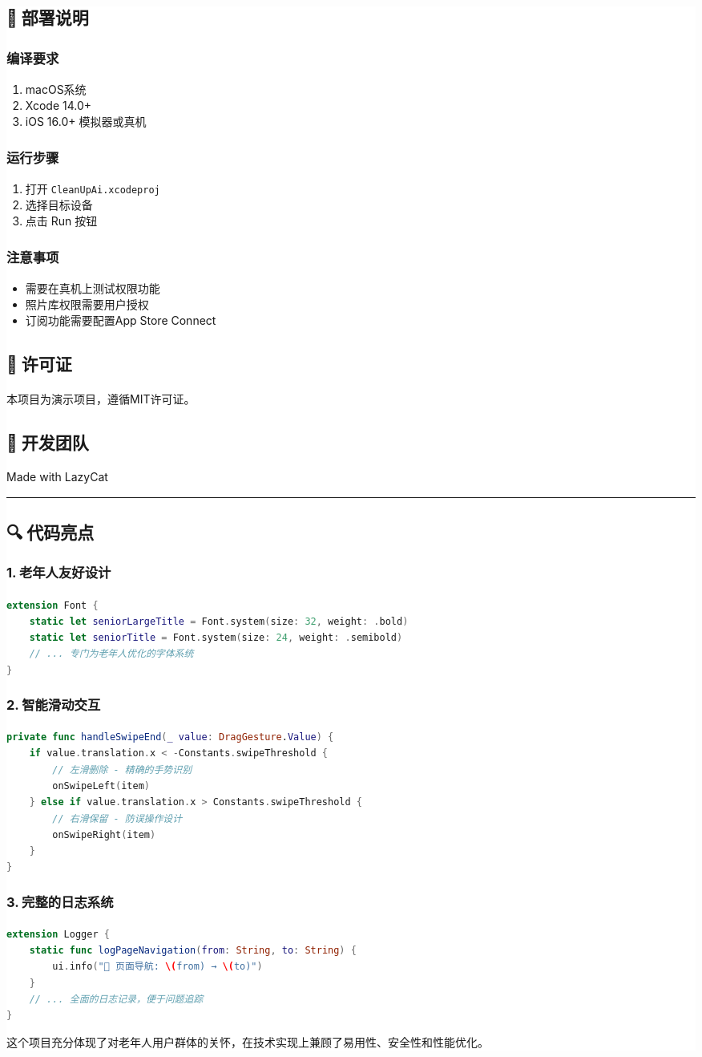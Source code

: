 ## 🚀 部署说明

### 编译要求
1. macOS系统
2. Xcode 14.0+
3. iOS 16.0+ 模拟器或真机

### 运行步骤
1. 打开 `CleanUpAi.xcodeproj`
2. 选择目标设备
3. 点击 Run 按钮

### 注意事项
- 需要在真机上测试权限功能
- 照片库权限需要用户授权
- 订阅功能需要配置App Store Connect

## 📄 许可证

本项目为演示项目，遵循MIT许可证。

## 👥 开发团队

Made with LazyCat

---

## 🔍 代码亮点

### 1. 老年人友好设计
```swift
extension Font {
    static let seniorLargeTitle = Font.system(size: 32, weight: .bold)
    static let seniorTitle = Font.system(size: 24, weight: .semibold)
    // ... 专门为老年人优化的字体系统
}
```

### 2. 智能滑动交互
```swift
private func handleSwipeEnd(_ value: DragGesture.Value) {
    if value.translation.x < -Constants.swipeThreshold {
        // 左滑删除 - 精确的手势识别
        onSwipeLeft(item)
    } else if value.translation.x > Constants.swipeThreshold {
        // 右滑保留 - 防误操作设计
        onSwipeRight(item)
    }
}
```

### 3. 完整的日志系统
```swift
extension Logger {
    static func logPageNavigation(from: String, to: String) {
        ui.info("📱 页面导航: \(from) → \(to)")
    }
    // ... 全面的日志记录，便于问题追踪
}
```

这个项目充分体现了对老年人用户群体的关怀，在技术实现上兼顾了易用性、安全性和性能优化。
 